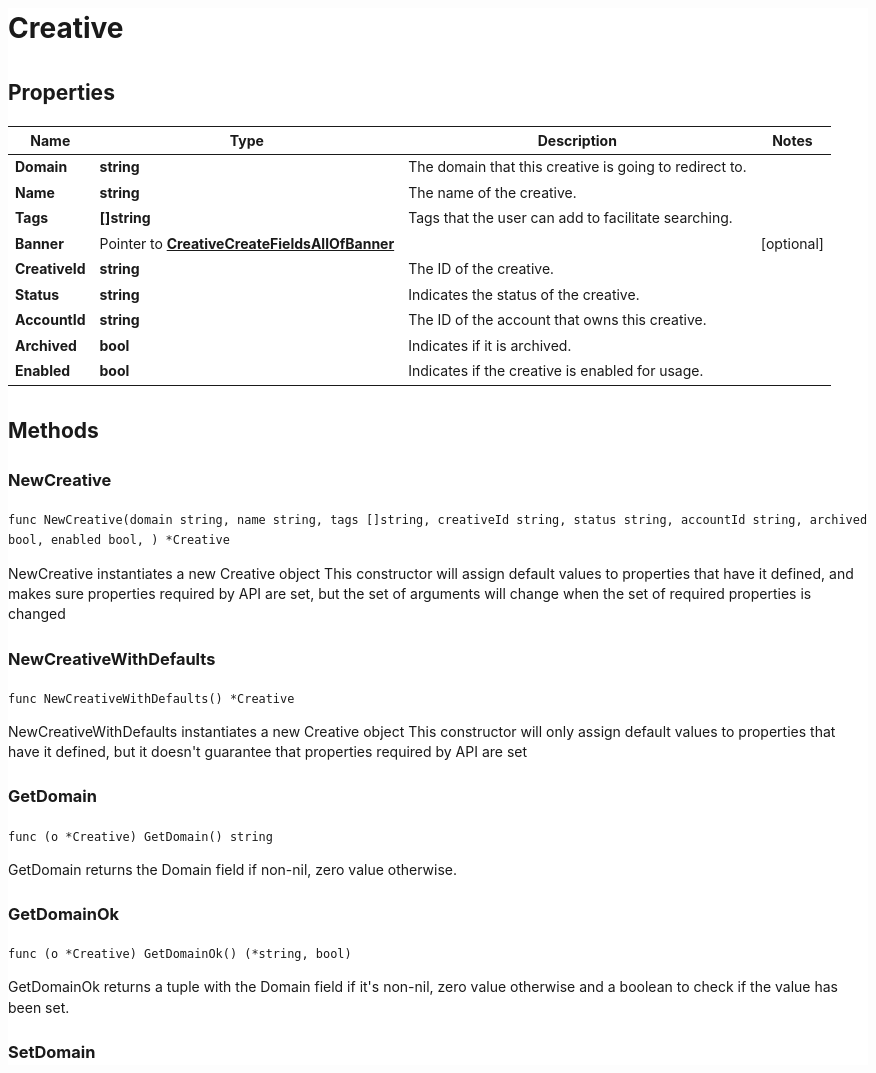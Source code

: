 # Creative

## Properties

Name | Type | Description | Notes
------------ | ------------- | ------------- | -------------
**Domain** | **string** | The domain that this creative is going to redirect to. | 
**Name** | **string** | The name of the creative. | 
**Tags** | **[]string** | Tags that the user can add to facilitate searching. | 
**Banner** | Pointer to [**CreativeCreateFieldsAllOfBanner**](CreativeCreateFieldsAllOfBanner.md) |  | [optional] 
**CreativeId** | **string** | The ID of the creative. | 
**Status** | **string** | Indicates the status of the creative. | 
**AccountId** | **string** | The ID of the account that owns this creative. | 
**Archived** | **bool** | Indicates if it is archived. | 
**Enabled** | **bool** | Indicates if the creative is enabled for usage. | 

## Methods

### NewCreative

`func NewCreative(domain string, name string, tags []string, creativeId string, status string, accountId string, archived bool, enabled bool, ) *Creative`

NewCreative instantiates a new Creative object
This constructor will assign default values to properties that have it defined,
and makes sure properties required by API are set, but the set of arguments
will change when the set of required properties is changed

### NewCreativeWithDefaults

`func NewCreativeWithDefaults() *Creative`

NewCreativeWithDefaults instantiates a new Creative object
This constructor will only assign default values to properties that have it defined,
but it doesn't guarantee that properties required by API are set

### GetDomain

`func (o *Creative) GetDomain() string`

GetDomain returns the Domain field if non-nil, zero value otherwise.

### GetDomainOk

`func (o *Creative) GetDomainOk() (*string, bool)`

GetDomainOk returns a tuple with the Domain field if it's non-nil, zero value otherwise
and a boolean to check if the value has been set.

### SetDomain
